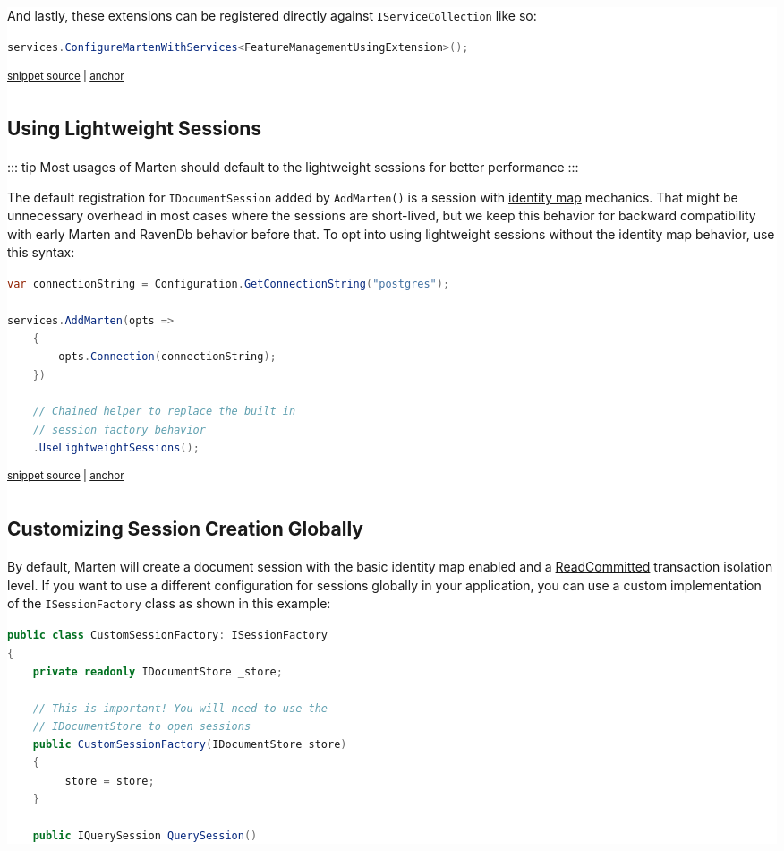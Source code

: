 
And lastly, these extensions can be registered directly against `IServiceCollection` like so:


<a id='snippet-sample_registering_async_config_marten'></a>
```cs
services.ConfigureMartenWithServices<FeatureManagementUsingExtension>();
```
<sup><a href='https://github.com/JasperFx/marten/blob/master/src/CoreTests/configuring_marten_with_async_extensions.cs#L34-L38' title='Snippet source file'>snippet source</a> | <a href='#snippet-sample_registering_async_config_marten' title='Start of snippet'>anchor</a></sup>


## Using Lightweight Sessions 

::: tip
Most usages of Marten should default to the lightweight sessions for better performance
:::

The default registration for `IDocumentSession` added by `AddMarten()` is a session with
[identity map](/documents/sessions.html#identity-map-mechanics) mechanics. That might be unnecessary
overhead in most cases where the sessions are short-lived, but we keep this behavior for backward
compatibility with early Marten and RavenDb behavior before that. To opt into using lightweight sessions
without the identity map behavior, use this syntax:


<a id='snippet-sample_AddMartenWithLightweightSessions'></a>
```cs
var connectionString = Configuration.GetConnectionString("postgres");

services.AddMarten(opts =>
    {
        opts.Connection(connectionString);
    })

    // Chained helper to replace the built in
    // session factory behavior
    .UseLightweightSessions();
```
<sup><a href='https://github.com/JasperFx/marten/blob/master/src/AspNetCoreWithMarten/Samples/LightweightSessions/Startup.cs#L23-L35' title='Snippet source file'>snippet source</a> | <a href='#snippet-sample_AddMartenWithLightweightSessions' title='Start of snippet'>anchor</a></sup>


## Customizing Session Creation Globally

By default, Marten will create a document session with the basic identity map enabled and a [ReadCommitted](https://docs.microsoft.com/en-us/dotnet/api/system.transactions.isolationlevel?view=netcore-3.1) transaction isolation level. If you want to use a different configuration for sessions globally in your application, you can use a custom implementation of the `ISessionFactory` class
as shown in this example:


<a id='snippet-sample_CustomSessionFactory'></a>
```cs
public class CustomSessionFactory: ISessionFactory
{
    private readonly IDocumentStore _store;

    // This is important! You will need to use the
    // IDocumentStore to open sessions
    public CustomSessionFactory(IDocumentStore store)
    {
        _store = store;
    }

    public IQuerySession QuerySession()
```